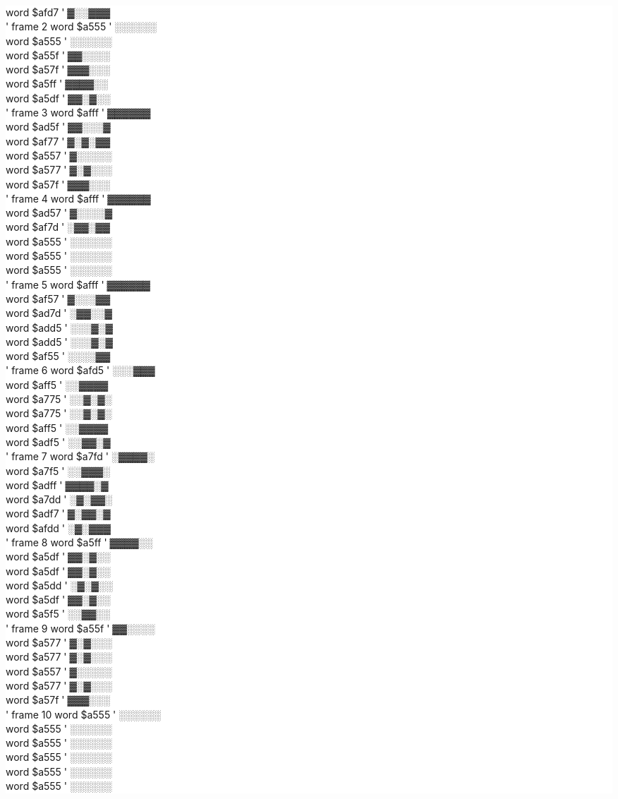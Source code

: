 word    $afd7 &#39; ▓░░▓▓▓  
&#39; frame 2
word    $a555 &#39; ░░░░░░  
word    $a555 &#39; ░░░░░░  
word    $a55f &#39; ▓▓░░░░  
word    $a57f &#39; ▓▓▓░░░  
word    $a5ff &#39; ▓▓▓▓░░  
word    $a5df &#39; ▓▓░▓░░  
&#39; frame 3
word    $afff &#39; ▓▓▓▓▓▓  
word    $ad5f &#39; ▓▓░░░▓  
word    $af77 &#39; ▓░▓░▓▓  
word    $a557 &#39; ▓░░░░░  
word    $a577 &#39; ▓░▓░░░  
word    $a57f &#39; ▓▓▓░░░  
&#39; frame 4
word    $afff &#39; ▓▓▓▓▓▓  
word    $ad57 &#39; ▓░░░░▓  
word    $af7d &#39; ░▓▓░▓▓  
word    $a555 &#39; ░░░░░░  
word    $a555 &#39; ░░░░░░  
word    $a555 &#39; ░░░░░░  
&#39; frame 5
word    $afff &#39; ▓▓▓▓▓▓  
word    $af57 &#39; ▓░░░▓▓  
word    $ad7d &#39; ░▓▓░░▓  
word    $add5 &#39; ░░░▓░▓  
word    $add5 &#39; ░░░▓░▓  
word    $af55 &#39; ░░░░▓▓  
&#39; frame 6
word    $afd5 &#39; ░░░▓▓▓  
word    $aff5 &#39; ░░▓▓▓▓  
word    $a775 &#39; ░░▓░▓░  
word    $a775 &#39; ░░▓░▓░  
word    $aff5 &#39; ░░▓▓▓▓  
word    $adf5 &#39; ░░▓▓░▓  
&#39; frame 7
word    $a7fd &#39; ░▓▓▓▓░  
word    $a7f5 &#39; ░░▓▓▓░  
word    $adff &#39; ▓▓▓▓░▓  
word    $a7dd &#39; ░▓░▓▓░  
word    $adf7 &#39; ▓░▓▓░▓  
word    $afdd &#39; ░▓░▓▓▓  
&#39; frame 8
word    $a5ff &#39; ▓▓▓▓░░  
word    $a5df &#39; ▓▓░▓░░  
word    $a5df &#39; ▓▓░▓░░  
word    $a5dd &#39; ░▓░▓░░  
word    $a5df &#39; ▓▓░▓░░  
word    $a5f5 &#39; ░░▓▓░░  
&#39; frame 9
word    $a55f &#39; ▓▓░░░░  
word    $a577 &#39; ▓░▓░░░  
word    $a577 &#39; ▓░▓░░░  
word    $a557 &#39; ▓░░░░░  
word    $a577 &#39; ▓░▓░░░  
word    $a57f &#39; ▓▓▓░░░  
&#39; frame 10
word    $a555 &#39; ░░░░░░  
word    $a555 &#39; ░░░░░░  
word    $a555 &#39; ░░░░░░  
word    $a555 &#39; ░░░░░░  
word    $a555 &#39; ░░░░░░  
word    $a555 &#39; ░░░░░░  